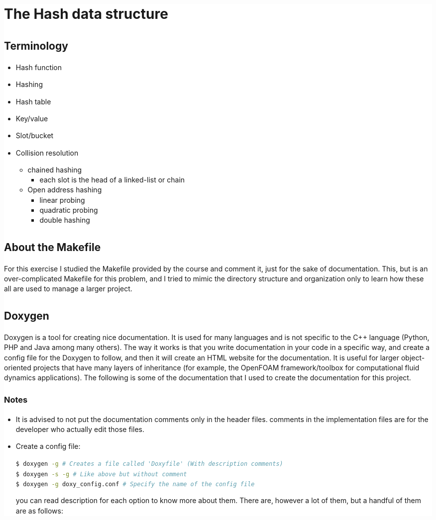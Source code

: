 # The Hash data structure

## Terminology

- Hash function
- Hashing
- Hash table
- Key/value
- Slot/bucket

- Collision resolution
  - chained hashing
    - each slot is the head of a linked-list or chain
  - Open address hashing
    - linear probing
    - quadratic probing
    - double hashing

## About the Makefile

For this exercise I studied the Makefile provided by the course and comment it,
just for the sake of documentation. This, but is an over-complicated Makefile
for this problem, and I tried to mimic the directory structure and
organization only to learn how these all are used to manage a larger project.

## Doxygen

Doxygen is a tool for creating nice documentation. It is used for many languages
and is not specific to the C++ language (Python, PHP and Java among many
others). The way it works is that you write documentation in your code in a
specific way, and create a config file for the Doxygen to follow, and then it
will create an HTML website for the documentation. It is useful for larger
object-oriented projects that have many layers of inheritance (for example, the
OpenFOAM framework/toolbox for computational fluid dynamics applications). The
following is some of the documentation that I used to create the documentation
for this project.

### Notes

- It is advised to not put the documentation comments only in the header files.
  comments in the implementation files are for the developer who actually edit
  those files.

- Create a config file:

  ```sh
  $ doxygen -g # Creates a file called 'Doxyfile' (With description comments)
  $ doxygen -s -g # Like above but without comment
  $ doxygen -g doxy_config.conf # Specify the name of the config file
  ```
  you can read description for each option to know more about them. There are,
  however a lot of them, but a handful of them are as follows:
